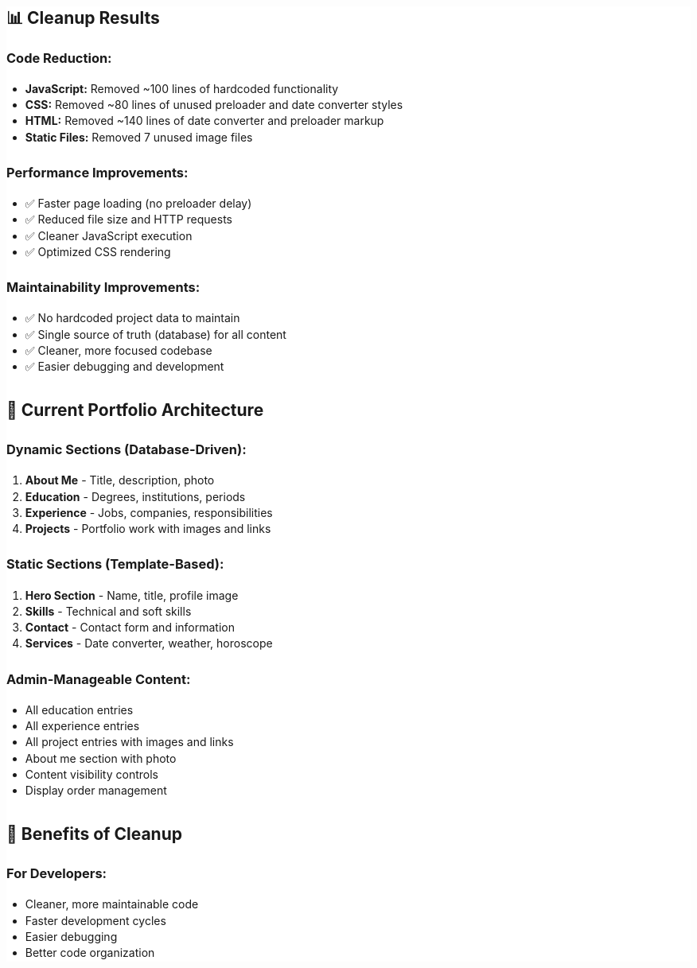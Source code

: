 ## 📊 Cleanup Results

### **Code Reduction:**
- **JavaScript:** Removed ~100 lines of hardcoded functionality
- **CSS:** Removed ~80 lines of unused preloader and date converter styles
- **HTML:** Removed ~140 lines of date converter and preloader markup
- **Static Files:** Removed 7 unused image files

### **Performance Improvements:**
- ✅ Faster page loading (no preloader delay)
- ✅ Reduced file size and HTTP requests
- ✅ Cleaner JavaScript execution
- ✅ Optimized CSS rendering

### **Maintainability Improvements:**
- ✅ No hardcoded project data to maintain
- ✅ Single source of truth (database) for all content
- ✅ Cleaner, more focused codebase
- ✅ Easier debugging and development

## 🎯 Current Portfolio Architecture

### **Dynamic Sections (Database-Driven):**
1. **About Me** - Title, description, photo
2. **Education** - Degrees, institutions, periods
3. **Experience** - Jobs, companies, responsibilities
4. **Projects** - Portfolio work with images and links

### **Static Sections (Template-Based):**
1. **Hero Section** - Name, title, profile image
2. **Skills** - Technical and soft skills
3. **Contact** - Contact form and information
4. **Services** - Date converter, weather, horoscope

### **Admin-Manageable Content:**
- All education entries
- All experience entries
- All project entries with images and links
- About me section with photo
- Content visibility controls
- Display order management

## 🚀 Benefits of Cleanup

### **For Developers:**
- Cleaner, more maintainable code
- Faster development cycles
- Easier debugging
- Better code organization
